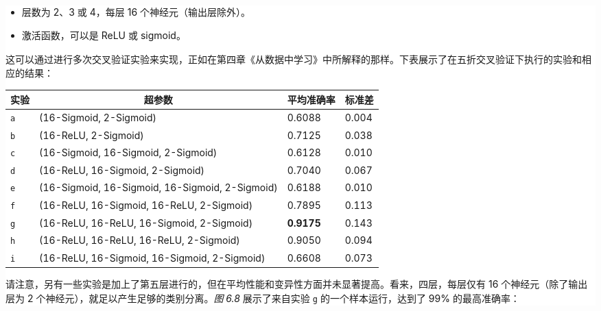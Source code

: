 +   层数为 2、3 或 4，每层 16 个神经元（输出层除外）。

+   激活函数，可以是 ReLU 或 sigmoid。

这可以通过进行多次交叉验证实验来实现，正如在第四章《从数据中学习》中所解释的那样。下表展示了在五折交叉验证下执行的实验和相应的结果：

| **实验** | **超参数** | **平均准确率** | **标准差** |
| --- | --- | --- | --- |
| `a` | (16-Sigmoid, 2-Sigmoid) | 0.6088 | 0.004 |
| `b` | (16-ReLU, 2-Sigmoid) | 0.7125 | 0.038 |
| `c` | (16-Sigmoid, 16-Sigmoid, 2-Sigmoid) | 0.6128 | 0.010 |
| `d` | (16-ReLU, 16-Sigmoid, 2-Sigmoid) | 0.7040 | 0.067 |
| `e` | (16-Sigmoid, 16-Sigmoid, 16-Sigmoid, 2-Sigmoid) | 0.6188 | 0.010 |
| `f` | (16-ReLU, 16-Sigmoid, 16-ReLU, 2-Sigmoid) | 0.7895 | 0.113 |
| `g` | (16-ReLU, 16-ReLU, 16-Sigmoid, 2-Sigmoid) | **0.9175** | 0.143 |
| `h` | (16-ReLU, 16-ReLU, 16-ReLU, 2-Sigmoid) | 0.9050 | 0.094 |
| `i` | (16-ReLU, 16-Sigmoid, 16-Sigmoid, 2-Sigmoid) | 0.6608 | 0.073 |

请注意，另有一些实验是加上了第五层进行的，但在平均性能和变异性方面并未显著提高。看来，四层，每层仅有 16 个神经元（除了输出层为 2 个神经元），就足以产生足够的类别分离。*图 6.8* 展示了来自实验 `g` 的一个样本运行，达到了 99% 的最高准确率：
